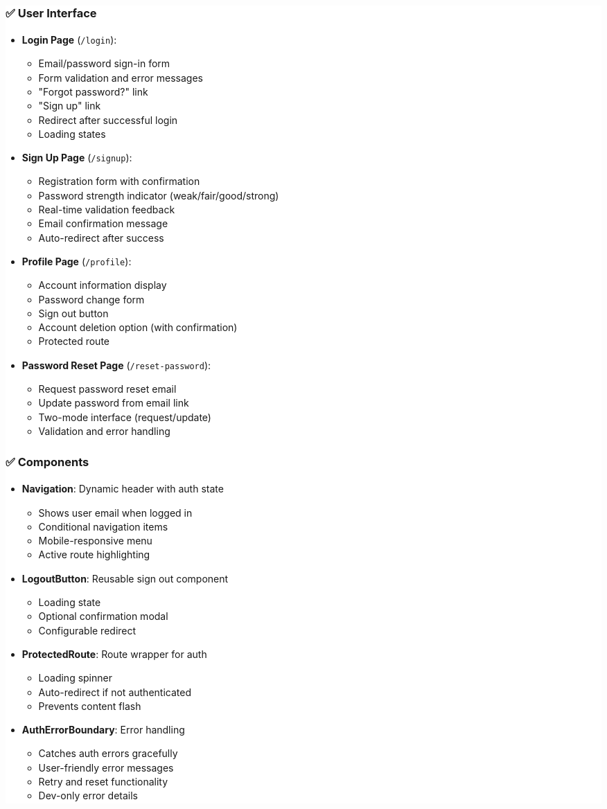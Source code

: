 ### ✅ User Interface

- **Login Page** (`/login`):
  - Email/password sign-in form
  - Form validation and error messages
  - "Forgot password?" link
  - "Sign up" link
  - Redirect after successful login
  - Loading states

- **Sign Up Page** (`/signup`):
  - Registration form with confirmation
  - Password strength indicator (weak/fair/good/strong)
  - Real-time validation feedback
  - Email confirmation message
  - Auto-redirect after success

- **Profile Page** (`/profile`):
  - Account information display
  - Password change form
  - Sign out button
  - Account deletion option (with confirmation)
  - Protected route

- **Password Reset Page** (`/reset-password`):
  - Request password reset email
  - Update password from email link
  - Two-mode interface (request/update)
  - Validation and error handling

### ✅ Components

- **Navigation**: Dynamic header with auth state
  - Shows user email when logged in
  - Conditional navigation items
  - Mobile-responsive menu
  - Active route highlighting

- **LogoutButton**: Reusable sign out component
  - Loading state
  - Optional confirmation modal
  - Configurable redirect

- **ProtectedRoute**: Route wrapper for auth
  - Loading spinner
  - Auto-redirect if not authenticated
  - Prevents content flash

- **AuthErrorBoundary**: Error handling
  - Catches auth errors gracefully
  - User-friendly error messages
  - Retry and reset functionality
  - Dev-only error details
